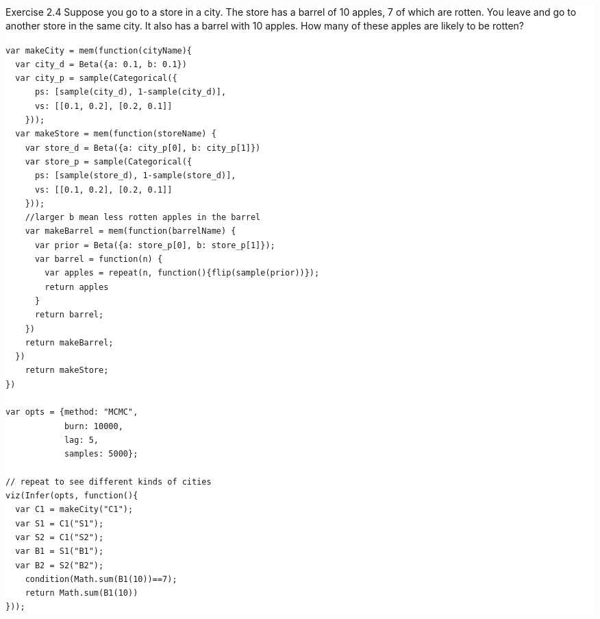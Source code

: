 
Exercise 2.4
Suppose you go to a store in a city. The store has a barrel of 10 apples, 7 of which are rotten. You leave and go to another store in the same city. It also has a barrel with 10 apples. How many of these apples are likely to be rotten?
```
var makeCity = mem(function(cityName){
  var city_d = Beta({a: 0.1, b: 0.1})
  var city_p = sample(Categorical({
      ps: [sample(city_d), 1-sample(city_d)],
      vs: [[0.1, 0.2], [0.2, 0.1]]
    }));
  var makeStore = mem(function(storeName) {
    var store_d = Beta({a: city_p[0], b: city_p[1]})
    var store_p = sample(Categorical({
      ps: [sample(store_d), 1-sample(store_d)],
      vs: [[0.1, 0.2], [0.2, 0.1]]
    }));
    //larger b mean less rotten apples in the barrel
    var makeBarrel = mem(function(barrelName) {
      var prior = Beta({a: store_p[0], b: store_p[1]});
      var barrel = function(n) { 
        var apples = repeat(n, function(){flip(sample(prior))});
        return apples
      }
      return barrel;
    })
    return makeBarrel;
  })
    return makeStore;
})

var opts = {method: "MCMC",
            burn: 10000,
            lag: 5, 
            samples: 5000};

// repeat to see different kinds of cities
viz(Infer(opts, function(){
  var C1 = makeCity("C1");
  var S1 = C1("S1");
  var S2 = C1("S2");
  var B1 = S1("B1");
  var B2 = S2("B2");
    condition(Math.sum(B1(10))==7);
    return Math.sum(B1(10))
}));
```